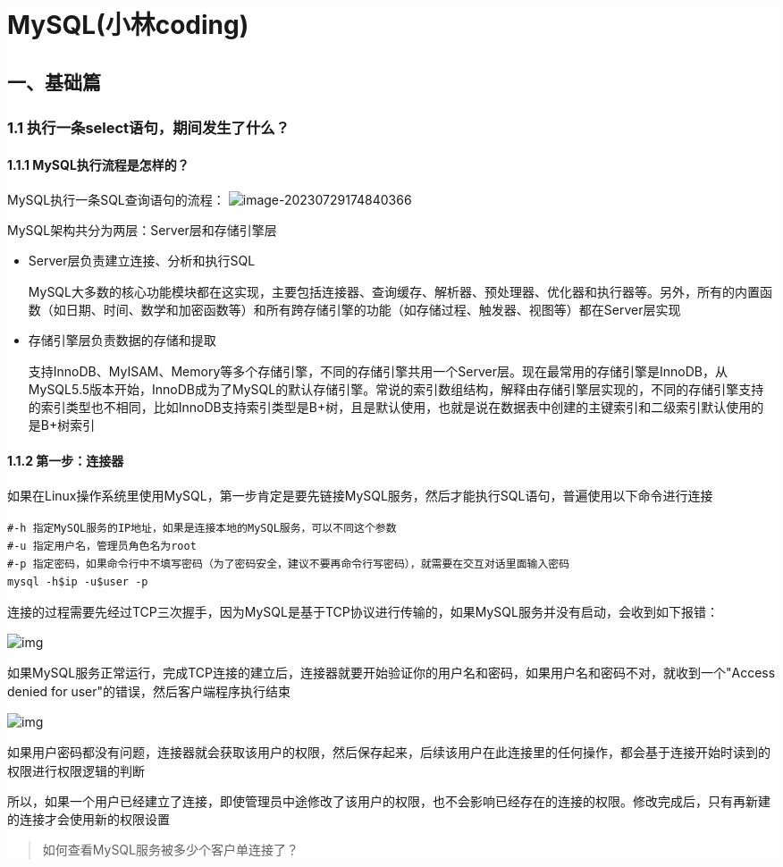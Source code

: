 # MySQL(小林coding)

## 一、基础篇

### 1.1 执行一条select语句，期间发生了什么？

#### 1.1.1 MySQL执行流程是怎样的？

MySQL执行一条SQL查询语句的流程：
![image-20230729174840366](https://md-jomo.oss-cn-guangzhou.aliyuncs.com/IMG/image-20230729174840366.png)

MySQL架构共分为两层：Server层和存储引擎层

- Server层负责建立连接、分析和执行SQL

  MySQL大多数的核心功能模块都在这实现，主要包括连接器、查询缓存、解析器、预处理器、优化器和执行器等。另外，所有的内置函数（如日期、时间、数学和加密函数等）和所有跨存储引擎的功能（如存储过程、触发器、视图等）都在Server层实现

- 存储引擎层负责数据的存储和提取

  支持InnoDB、MyISAM、Memory等多个存储引擎，不同的存储引擎共用一个Server层。现在最常用的存储引擎是InnoDB，从MySQL5.5版本开始，InnoDB成为了MySQL的默认存储引擎。常说的索引数组结构，解释由存储引擎层实现的，不同的存储引擎支持的索引类型也不相同，比如InnoDB支持索引类型是B+树，且是默认使用，也就是说在数据表中创建的主键索引和二级索引默认使用的是B+树索引

  

#### 1.1.2 第一步：连接器

如果在Linux操作系统里使用MySQL，第一步肯定是要先链接MySQL服务，然后才能执行SQL语句，普遍使用以下命令进行连接

```shell
#-h 指定MySQL服务的IP地址，如果是连接本地的MySQL服务，可以不同这个参数
#-u 指定用户名，管理员角色名为root
#-p 指定密码，如果命令行中不填写密码（为了密码安全，建议不要再命令行写密码），就需要在交互对话里面输入密码
mysql -h$ip -u$user -p
```

连接的过程需要先经过TCP三次握手，因为MySQL是基于TCP协议进行传输的，如果MySQL服务并没有启动，会收到如下报错：

![img](https://cdn.xiaolincoding.com/gh/xiaolincoder/mysql/sql%E6%89%A7%E8%A1%8C%E8%BF%87%E7%A8%8B/mysql%E8%BF%9E%E6%8E%A5%E9%94%99%E8%AF%AF.png)



如果MySQL服务正常运行，完成TCP连接的建立后，连接器就要开始验证你的用户名和密码，如果用户名和密码不对，就收到一个"Access denied for user"的错误，然后客户端程序执行结束

![img](https://cdn.xiaolincoding.com/gh/xiaolincoder/mysql/sql%E6%89%A7%E8%A1%8C%E8%BF%87%E7%A8%8B/%E5%AF%86%E7%A0%81%E9%94%99%E8%AF%AF.png)



如果用户密码都没有问题，连接器就会获取该用户的权限，然后保存起来，后续该用户在此连接里的任何操作，都会基于连接开始时读到的权限进行权限逻辑的判断



所以，如果一个用户已经建立了连接，即使管理员中途修改了该用户的权限，也不会影响已经存在的连接的权限。修改完成后，只有再新建的连接才会使用新的权限设置



> 如何查看MySQL服务被多少个客户单连接了？
